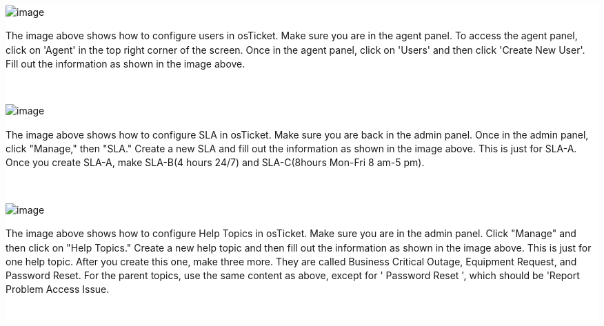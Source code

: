<p>
<img width="80%" height="80%" alt="image" src="https://github.com/user-attachments/assets/06ba7591-308e-4ca0-b07b-c8af4a58ef03" />
</p>

<p>
The image above shows how to configure users in osTicket. Make sure you are in the agent panel. To access the agent panel, click on 'Agent' in the top right corner of the screen. Once in the agent panel, click on 'Users' and then click 'Create New User'. Fill out the information as shown in the image above. 
</p>
<br />

<p>
<img width="80%" height="80%" alt="image" src="https://github.com/user-attachments/assets/12377a13-862e-4fb0-9cb2-4f16b2d94bdf" />
</p>
  
<p>
The image above shows how to configure SLA in osTicket. Make sure you are back in the admin panel. Once in the admin panel, click "Manage," then "SLA." Create a new SLA and fill out the information as shown in the image above. This is just for SLA-A. Once you create SLA-A, make SLA-B(4 hours 24/7) and SLA-C(8hours Mon-Fri 8 am-5 pm).
</p>
<br />

<p>
<img width="80%" height="80%" alt="image" src="https://github.com/user-attachments/assets/9035a8ce-c71b-4015-847b-9105412ac416" />
</p>

<p>
The image above shows how to configure Help Topics in osTicket. Make sure you are in the admin panel. Click "Manage" and then click on "Help Topics." Create a new help topic and then fill out the information as shown in the image above. This is just for one help topic. After you create this one, make three more. They are called Business Critical Outage, Equipment Request, and Password Reset. For the parent topics,  use the same content as above, except for ' Password Reset ', which should be 'Report Problem Access Issue.
</p>
<br />

